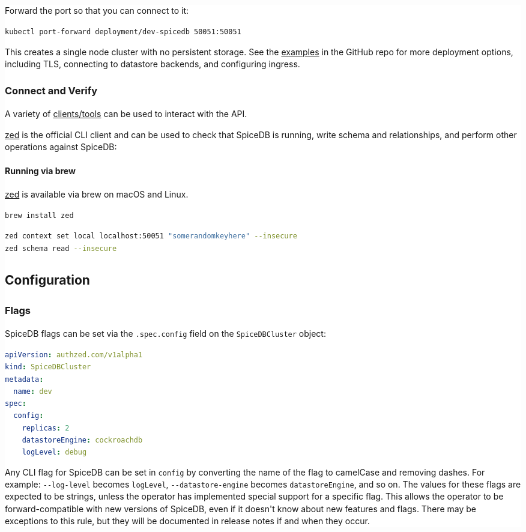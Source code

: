 Forward the port so that you can connect to it:

```sh
kubectl port-forward deployment/dev-spicedb 50051:50051
```

This creates a single node cluster with no persistent storage.
See the [examples] in the GitHub repo for more deployment options, including TLS, connecting to datastore backends, and configuring ingress.

[examples]: https://github.com/authzed/spicedb-operator/tree/main/examples

### Connect and Verify

A variety of [clients/tools] can be used to interact with the API.

[zed] is the official CLI client and can be used to check that SpiceDB is running, write schema and relationships, and perform other operations against SpiceDB:

[clients/tools]: /reference/clients.md
[zed]: https://github.com/authzed/zed

#### Running via brew

[zed] is available via brew on macOS and Linux.

```sh
brew install zed
```

```sh
zed context set local localhost:50051 "somerandomkeyhere" --insecure
zed schema read --insecure
```

## Configuration

### Flags

SpiceDB flags can be set via the `.spec.config` field on the `SpiceDBCluster` object:

```yaml
apiVersion: authzed.com/v1alpha1
kind: SpiceDBCluster
metadata:
  name: dev
spec:
  config:
    replicas: 2
    datastoreEngine: cockroachdb
    logLevel: debug
```

Any CLI flag for SpiceDB can be set in `config` by converting the name of the flag to camelCase and removing dashes.
For example: `--log-level` becomes `logLevel`, `--datastore-engine` becomes `datastoreEngine`, and so on. The values for these flags are expected to be strings, unless the operator has implemented special support for a specific flag.
This allows the operator to be forward-compatible with new versions of SpiceDB, even if it doesn't know about new features and flags.
There may be exceptions to this rule, but they will be documented in release notes if and when they occur.


[kubernetes operator]: https://kubernetes.io/docs/concepts/extend-kubernetes/operator/
[selecting a datastore]: /spicedb/selecting-a-datastore.md
[update available]: https://github.com/authzed/spicedb-operator/releases
[authzed dedicated]: https://authzed.com/pricing
[flux]: https://github.com/fluxcd/flux2/
[argocd]: https://argoproj.github.io/cd/
[spicedb release]: https://github.com/authzed/spicedb/releases/